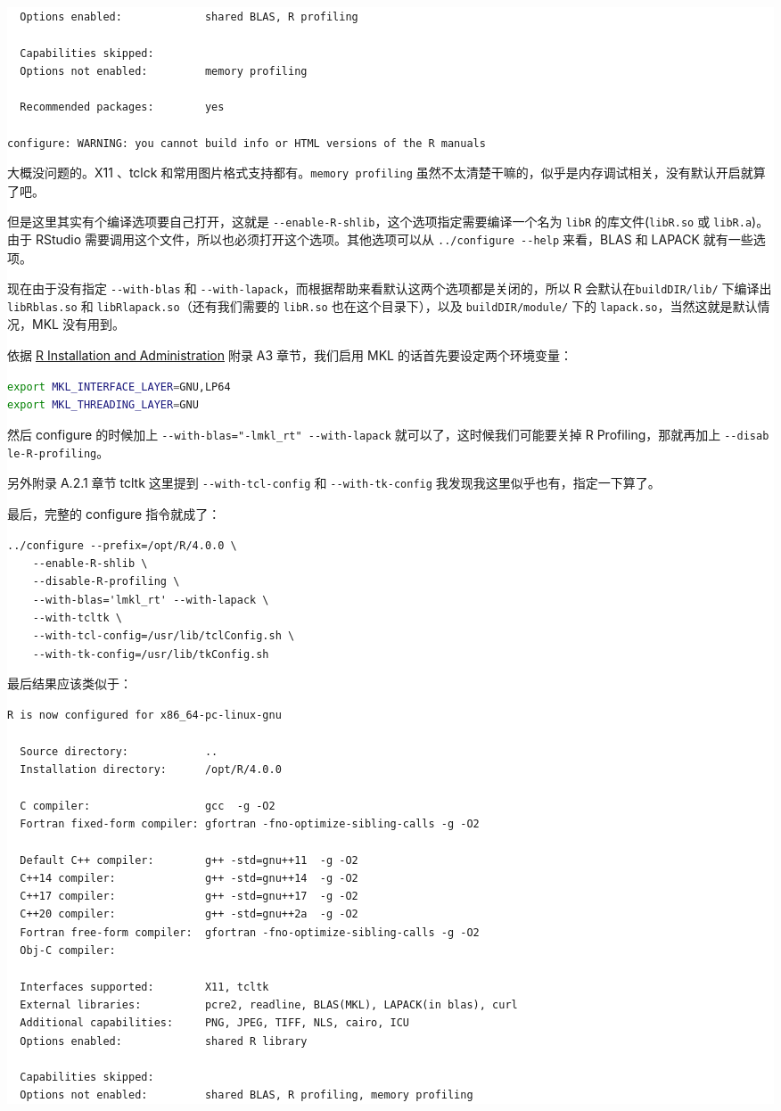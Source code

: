 ```
  Options enabled:             shared BLAS, R profiling

  Capabilities skipped:        
  Options not enabled:         memory profiling

  Recommended packages:        yes

configure: WARNING: you cannot build info or HTML versions of the R manuals
```

大概没问题的。X11 、tclck 和常用图片格式支持都有。`memory profiling` 虽然不太清楚干嘛的，似乎是内存调试相关，没有默认开启就算了吧。

但是这里其实有个编译选项要自己打开，这就是 `--enable-R-shlib`，这个选项指定需要编译一个名为 `libR` 的库文件(`libR.so` 或 `libR.a`)。由于 RStudio 需要调用这个文件，所以也必须打开这个选项。其他选项可以从 `../configure --help` 来看，BLAS 和 LAPACK 就有一些选项。

现在由于没有指定 `--with-blas` 和 `--with-lapack`，而根据帮助来看默认这两个选项都是关闭的，所以 R 会默认在`buildDIR/lib/` 下编译出 `libRblas.so` 和 `libRlapack.so`（还有我们需要的 `libR.so` 也在这个目录下），以及 `buildDIR/module/` 下的 `lapack.so`，当然这就是默认情况，MKL 没有用到。 

依据 [R Installation and Administration](https://cran.r-project.org/doc/manuals/r-release/R-admin.html)  附录 A3 章节，我们启用 MKL 的话首先要设定两个环境变量：

```bash
export MKL_INTERFACE_LAYER=GNU,LP64
export MKL_THREADING_LAYER=GNU
```

然后 configure 的时候加上 `--with-blas="-lmkl_rt" --with-lapack` 就可以了，这时候我们可能要关掉 R Profiling，那就再加上 `--disable-R-profiling`。

另外附录 A.2.1 章节 tcltk 这里提到 `--with-tcl-config` 和 `--with-tk-config` 我发现我这里似乎也有，指定一下算了。

最后，完整的 configure 指令就成了：

```
../configure --prefix=/opt/R/4.0.0 \
    --enable-R-shlib \
    --disable-R-profiling \
    --with-blas='lmkl_rt' --with-lapack \
    --with-tcltk \
    --with-tcl-config=/usr/lib/tclConfig.sh \
    --with-tk-config=/usr/lib/tkConfig.sh
```

最后结果应该类似于：

```
R is now configured for x86_64-pc-linux-gnu

  Source directory:            ..
  Installation directory:      /opt/R/4.0.0

  C compiler:                  gcc  -g -O2
  Fortran fixed-form compiler: gfortran -fno-optimize-sibling-calls -g -O2

  Default C++ compiler:        g++ -std=gnu++11  -g -O2
  C++14 compiler:              g++ -std=gnu++14  -g -O2
  C++17 compiler:              g++ -std=gnu++17  -g -O2
  C++20 compiler:              g++ -std=gnu++2a  -g -O2
  Fortran free-form compiler:  gfortran -fno-optimize-sibling-calls -g -O2
  Obj-C compiler:               

  Interfaces supported:        X11, tcltk
  External libraries:          pcre2, readline, BLAS(MKL), LAPACK(in blas), curl
  Additional capabilities:     PNG, JPEG, TIFF, NLS, cairo, ICU
  Options enabled:             shared R library

  Capabilities skipped:        
  Options not enabled:         shared BLAS, R profiling, memory profiling
```